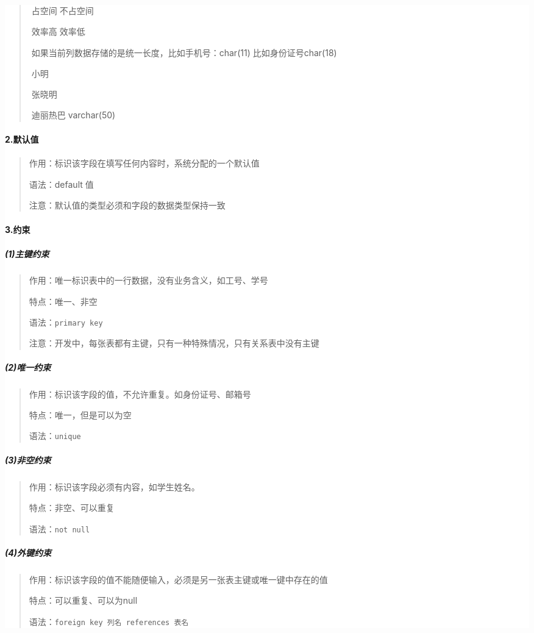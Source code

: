 >
> ​										占空间						 不占空间
>
> ​										效率高						 效率低
>
> ​		如果当前列数据存储的是统一长度，比如手机号：char(11)	比如身份证号char(18)
>
> ​		小明		
>
> ​		张晓明
>
> ​		迪丽热巴	varchar(50)

#### 2.默认值

> 作用：标识该字段在填写任何内容时，系统分配的一个默认值
>
> 语法：default	值
>
> 注意：默认值的类型必须和字段的数据类型保持一致

#### 3.约束

##### (1)主键约束

> 作用：唯一标识表中的一行数据，没有业务含义，如工号、学号
>
> 特点：唯一、非空
>
> 语法：`primary key`
>
> 注意：开发中，每张表都有主键，只有一种特殊情况，只有关系表中没有主键

##### (2)唯一约束

> 作用：标识该字段的值，不允许重复。如身份证号、邮箱号
>
> 特点：唯一，但是可以为空
>
> 语法：`unique`

##### (3)非空约束

> 作用：标识该字段必须有内容，如学生姓名。
>
> 特点：非空、可以重复
>
> 语法：`not null`

##### (4)外键约束

> 作用：标识该字段的值不能随便输入，必须是另一张表主键或唯一键中存在的值
>
> 特点：可以重复、可以为null
>
> 语法：`foreign key 列名 references 表名`
